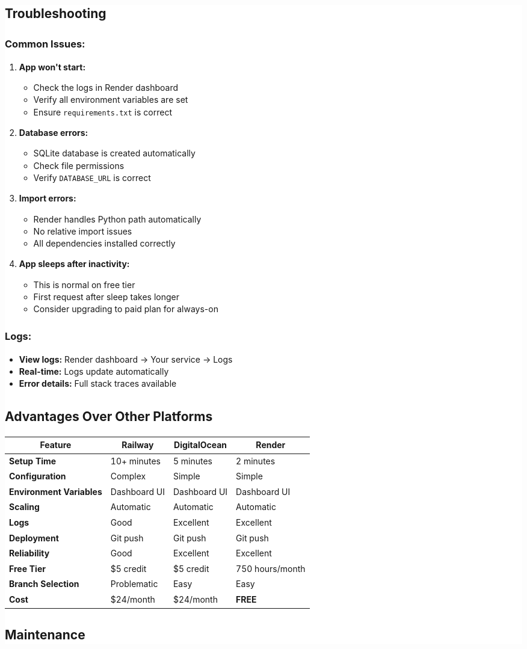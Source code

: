 ## Troubleshooting

### Common Issues:

1. **App won't start:**
   - Check the logs in Render dashboard
   - Verify all environment variables are set
   - Ensure `requirements.txt` is correct

2. **Database errors:**
   - SQLite database is created automatically
   - Check file permissions
   - Verify `DATABASE_URL` is correct

3. **Import errors:**
   - Render handles Python path automatically
   - No relative import issues
   - All dependencies installed correctly

4. **App sleeps after inactivity:**
   - This is normal on free tier
   - First request after sleep takes longer
   - Consider upgrading to paid plan for always-on

### Logs:
- **View logs:** Render dashboard → Your service → Logs
- **Real-time:** Logs update automatically
- **Error details:** Full stack traces available

## Advantages Over Other Platforms

| Feature | Railway | DigitalOcean | Render |
|---------|---------|--------------|--------|
| **Setup Time** | 10+ minutes | 5 minutes | 2 minutes |
| **Configuration** | Complex | Simple | Simple |
| **Environment Variables** | Dashboard UI | Dashboard UI | Dashboard UI |
| **Scaling** | Automatic | Automatic | Automatic |
| **Logs** | Good | Excellent | Excellent |
| **Deployment** | Git push | Git push | Git push |
| **Reliability** | Good | Excellent | Excellent |
| **Free Tier** | $5 credit | $5 credit | 750 hours/month |
| **Branch Selection** | Problematic | Easy | Easy |
| **Cost** | $24/month | $24/month | **FREE** |

## Maintenance
